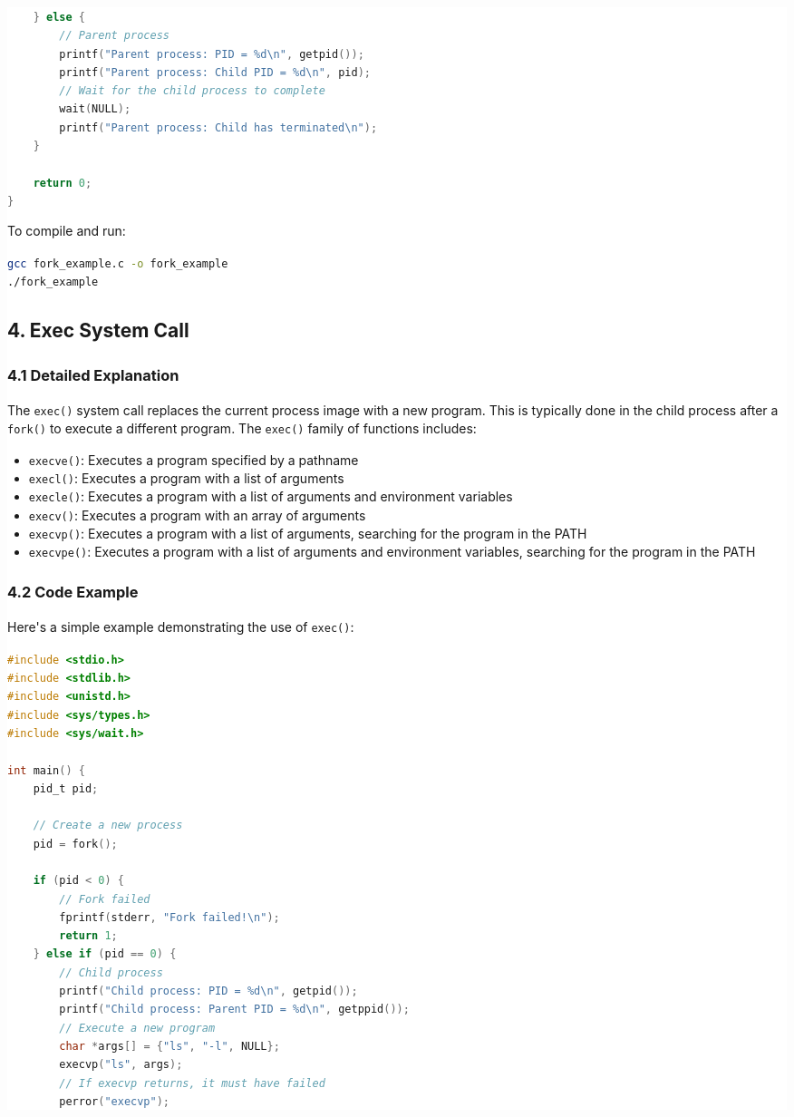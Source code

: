 ```c
    } else {
        // Parent process
        printf("Parent process: PID = %d\n", getpid());
        printf("Parent process: Child PID = %d\n", pid);
        // Wait for the child process to complete
        wait(NULL);
        printf("Parent process: Child has terminated\n");
    }

    return 0;
}
```

To compile and run:
```bash
gcc fork_example.c -o fork_example
./fork_example
```

## 4. Exec System Call

### 4.1 Detailed Explanation

The `exec()` system call replaces the current process image with a new program. This is typically done in the child process after a `fork()` to execute a different program. The `exec()` family of functions includes:

- `execve()`: Executes a program specified by a pathname
- `execl()`: Executes a program with a list of arguments
- `execle()`: Executes a program with a list of arguments and environment variables
- `execv()`: Executes a program with an array of arguments
- `execvp()`: Executes a program with a list of arguments, searching for the program in the PATH
- `execvpe()`: Executes a program with a list of arguments and environment variables, searching for the program in the PATH

### 4.2 Code Example

Here's a simple example demonstrating the use of `exec()`:

```c
#include <stdio.h>
#include <stdlib.h>
#include <unistd.h>
#include <sys/types.h>
#include <sys/wait.h>

int main() {
    pid_t pid;

    // Create a new process
    pid = fork();

    if (pid < 0) {
        // Fork failed
        fprintf(stderr, "Fork failed!\n");
        return 1;
    } else if (pid == 0) {
        // Child process
        printf("Child process: PID = %d\n", getpid());
        printf("Child process: Parent PID = %d\n", getppid());
        // Execute a new program
        char *args[] = {"ls", "-l", NULL};
        execvp("ls", args);
        // If execvp returns, it must have failed
        perror("execvp");
```